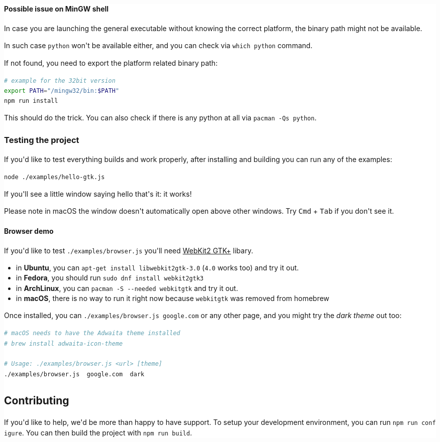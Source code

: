 #### Possible issue on MinGW shell

In case you are launching the general executable without knowing the correct platform,
the binary path might not be available.

In such case `python` won't be available either, and you can check via `which python` command.

If not found, you need to export the platform related binary path:

```sh
# example for the 32bit version
export PATH="/mingw32/bin:$PATH"
npm run install
```

This should do the trick. You can also check if there is any python at all via `pacman -Qs python`.

### Testing the project

If you'd like to test everything builds and work properly, after installing and building you can run any of the
examples:

```sh
node ./examples/hello-gtk.js
```

If you'll see a little window saying hello that's it: it works!

Please note in macOS the window doesn't automatically open above other windows.
Try <kbd>Cmd</kbd> + <kbd>Tab</kbd> if you don't see it.

#### Browser demo

If you'd like to test `./examples/browser.js` you'll need [WebKit2 GTK+](http://webkitgtk.org/) libary.

- in **Ubuntu**, you can `apt-get install libwebkit2gtk-3.0` (`4.0` works too) and try it out.
- in **Fedora**, you should run `sudo dnf install webkit2gtk3`
- in **ArchLinux**, you can `pacman -S --needed webkitgtk` and try it out.
- in **macOS**, there is no way to run it right now because `webkitgtk` was removed from homebrew

Once installed, you can `./examples/browser.js google.com` or any other page, and you might try the _dark theme_ out too:

```sh
# macOS needs to have the Adwaita theme installed
# brew install adwaita-icon-theme

# Usage: ./examples/browser.js <url> [theme]
./examples/browser.js  google.com  dark
```

## Contributing

If you'd like to help, we'd be more than happy to have support. To setup your development environment, you can
run `npm run configure`. You can then build the project with `npm run build`.
